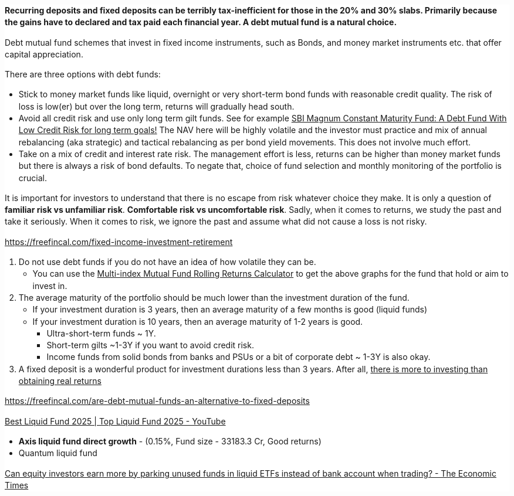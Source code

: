 **Recurring deposits and fixed deposits can be terribly tax-inefficient for those in the 20% and 30% slabs. Primarily because the gains have to declared and tax paid each financial year. A debt mutual fund is a natural choice.**

Debt mutual fund schemes that invest in fixed income instruments, such as Bonds, and money market instruments etc. that offer capital appreciation.

There are three options with debt funds:

- Stick to money market funds like liquid, overnight or very short-term bond funds with reasonable credit quality. The risk of loss is low(er) but over the long term, returns will gradually head south.
- Avoid all credit risk and use only long term gilt funds. See for example [SBI Magnum Constant Maturity Fund: A Debt Fund With Low Credit Risk for long term goals!](https://freefincal.com/sbi-magnum-constant-maturity-fund/) The NAV here will be highly volatile and the investor must practice and mix of annual rebalancing (aka strategic) and tactical rebalancing as per bond yield movements. This does not involve much effort.
- Take on a mix of credit and interest rate risk. The management effort is less, returns can be higher than money market funds but there is always a risk of bond defaults. To negate that, choice of fund selection and monthly monitoring of the portfolio is crucial.

It is important for investors to understand that there is no escape from risk whatever choice they make. It is only a question of **familiar risk vs unfamiliar risk**. **Comfortable risk vs uncomfortable risk**. Sadly, when it comes to returns, we study the past and take it seriously. When it comes to risk, we ignore the past and assume what did not cause a loss is not risky.

https://freefincal.com/fixed-income-investment-retirement

1. Do not use debt funds if you do not have an idea of how volatile they can be.
    - You can use the [Multi-index Mutual Fund Rolling Returns Calculator](https://freefincal.com/multi-index-mutual-fund-rolling-returns-calculator/) to get the above graphs for the fund that hold or aim to invest in.
2. The average maturity of the portfolio should be much lower than the investment duration of the fund.
    - If your investment duration is 3 years, then an average maturity of a few months is good (liquid funds)
    - If your investment duration is 10 years, then an average maturity of 1-2 years is good.
        - Ultra-short-term funds ~ 1Y.
        - Short-term gilts ~1-3Y if you want to avoid credit risk.
        - Income funds from solid bonds from banks and PSUs or a bit of corporate debt ~ 1-3Y is also okay.
3. A fixed deposit is a wonderful product for investment durations less than 3 years. After all, [there is more to investing than obtaining real returns](https://freefincal.com/there-is-more-to-investing-than-obtaining-real-returns/)

https://freefincal.com/are-debt-mutual-funds-an-alternative-to-fixed-deposits

[Best Liquid Fund 2025 | Top Liquid Fund 2025 - YouTube](https://www.youtube.com/watch?v=ejkekhSsttU&ab_channel=pranjalkamra)

- **Axis liquid fund direct growth** - (0.15%, Fund size - 33183.3 Cr, Good returns)
- Quantum liquid fund

[Can equity investors earn more by parking unused funds in liquid ETFs instead of bank account when trading? - The Economic Times](https://economictimes.indiatimes.com/wealth/invest/can-equity-investors-earn-more-by-parking-unused-funds-in-liquid-etfs-instead-of-bank-account-when-trading/can-equity-investors-earn-more-by-parking-unused-funds-in-liquid-etfs-instead-of-bank-account-when-trading/articleshow/121530308.cms)

